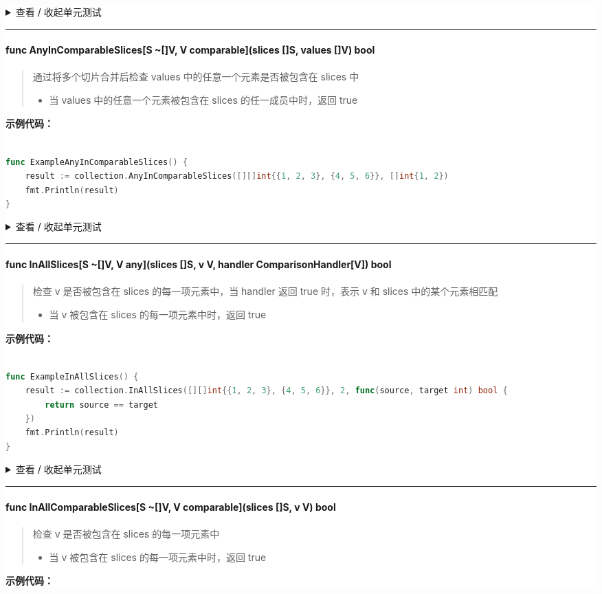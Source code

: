<details><summary>查看 / 收起单元测试</summary></details>


***
#### func AnyInComparableSlices\[S ~[]V, V comparable\](slices []S, values []V) bool
<span id="AnyInComparableSlices"></span>
> 通过将多个切片合并后检查 values 中的任意一个元素是否被包含在 slices 中
>   - 当 values 中的任意一个元素被包含在 slices 的任一成员中时，返回 true

**示例代码：**

```go

func ExampleAnyInComparableSlices() {
	result := collection.AnyInComparableSlices([][]int{{1, 2, 3}, {4, 5, 6}}, []int{1, 2})
	fmt.Println(result)
}

```

<details><summary>查看 / 收起单元测试</summary></details>


***
#### func InAllSlices\[S ~[]V, V any\](slices []S, v V, handler ComparisonHandler[V]) bool
<span id="InAllSlices"></span>
> 检查 v 是否被包含在 slices 的每一项元素中，当 handler 返回 true 时，表示 v 和 slices 中的某个元素相匹配
>   - 当 v 被包含在 slices 的每一项元素中时，返回 true

**示例代码：**

```go

func ExampleInAllSlices() {
	result := collection.InAllSlices([][]int{{1, 2, 3}, {4, 5, 6}}, 2, func(source, target int) bool {
		return source == target
	})
	fmt.Println(result)
}

```

<details><summary>查看 / 收起单元测试</summary></details>


***
#### func InAllComparableSlices\[S ~[]V, V comparable\](slices []S, v V) bool
<span id="InAllComparableSlices"></span>
> 检查 v 是否被包含在 slices 的每一项元素中
>   - 当 v 被包含在 slices 的每一项元素中时，返回 true

**示例代码：**
